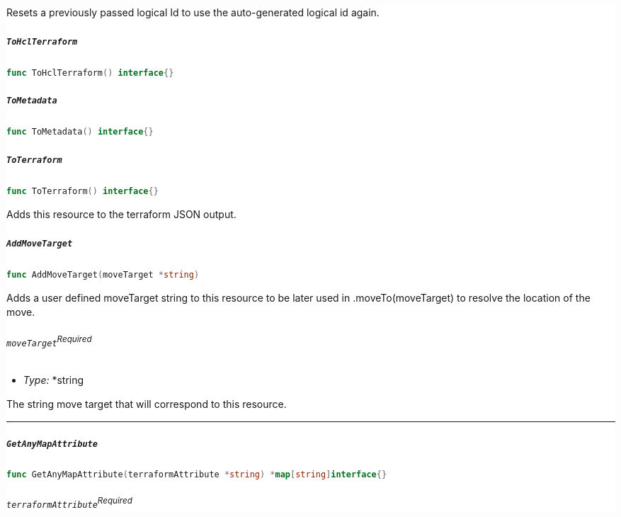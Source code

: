 Resets a previously passed logical Id to use the auto-generated logical id again.

##### `ToHclTerraform` <a name="ToHclTerraform" id="@cdktf/provider-cloudflare.apiShieldOperation.ApiShieldOperation.toHclTerraform"></a>

```go
func ToHclTerraform() interface{}
```

##### `ToMetadata` <a name="ToMetadata" id="@cdktf/provider-cloudflare.apiShieldOperation.ApiShieldOperation.toMetadata"></a>

```go
func ToMetadata() interface{}
```

##### `ToTerraform` <a name="ToTerraform" id="@cdktf/provider-cloudflare.apiShieldOperation.ApiShieldOperation.toTerraform"></a>

```go
func ToTerraform() interface{}
```

Adds this resource to the terraform JSON output.

##### `AddMoveTarget` <a name="AddMoveTarget" id="@cdktf/provider-cloudflare.apiShieldOperation.ApiShieldOperation.addMoveTarget"></a>

```go
func AddMoveTarget(moveTarget *string)
```

Adds a user defined moveTarget string to this resource to be later used in .moveTo(moveTarget) to resolve the location of the move.

###### `moveTarget`<sup>Required</sup> <a name="moveTarget" id="@cdktf/provider-cloudflare.apiShieldOperation.ApiShieldOperation.addMoveTarget.parameter.moveTarget"></a>

- *Type:* *string

The string move target that will correspond to this resource.

---

##### `GetAnyMapAttribute` <a name="GetAnyMapAttribute" id="@cdktf/provider-cloudflare.apiShieldOperation.ApiShieldOperation.getAnyMapAttribute"></a>

```go
func GetAnyMapAttribute(terraformAttribute *string) *map[string]interface{}
```

###### `terraformAttribute`<sup>Required</sup> <a name="terraformAttribute" id="@cdktf/provider-cloudflare.apiShieldOperation.ApiShieldOperation.getAnyMapAttribute.parameter.terraformAttribute"></a>
